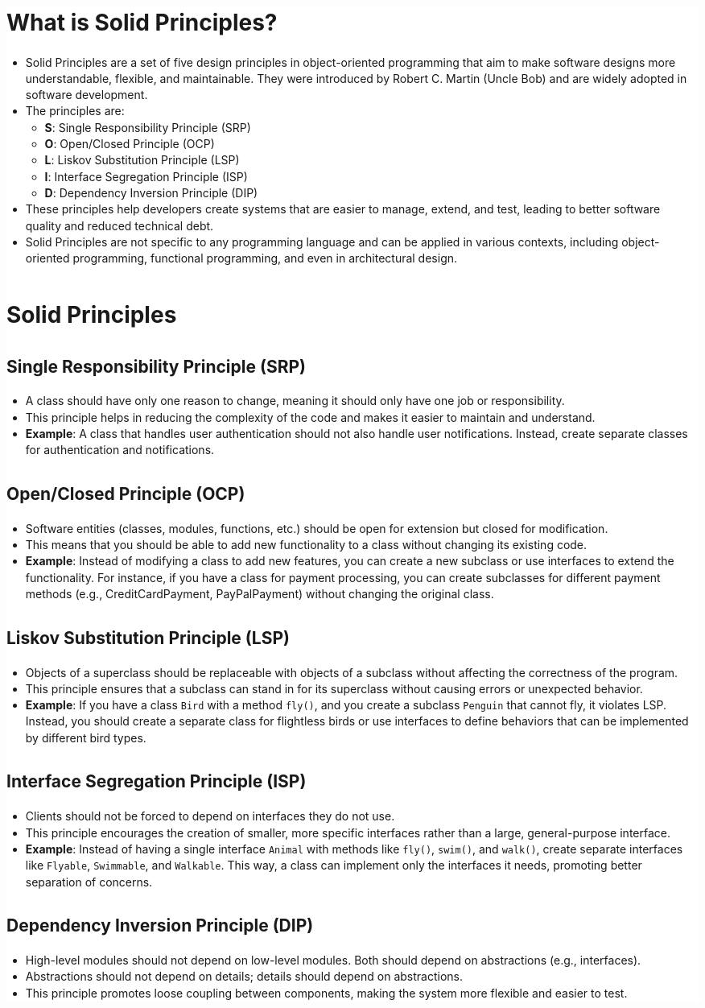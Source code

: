 # What is Solid Principles?
- Solid Principles are a set of five design principles in object-oriented programming that aim to make software designs more understandable, flexible, and maintainable. They were introduced by Robert C. Martin (Uncle Bob) and are widely adopted in software development.
- The principles are:
  - **S**: Single Responsibility Principle (SRP)
  - **O**: Open/Closed Principle (OCP)
  - **L**: Liskov Substitution Principle (LSP)
  - **I**: Interface Segregation Principle (ISP)
  - **D**: Dependency Inversion Principle (DIP)
- These principles help developers create systems that are easier to manage, extend, and test, leading to better software quality and reduced technical debt.
- Solid Principles are not specific to any programming language and can be applied in various contexts, including object-oriented programming, functional programming, and even in architectural design.

# Solid Principles
## Single Responsibility Principle (SRP)
- A class should have only one reason to change, meaning it should only have one job or responsibility.
- This principle helps in reducing the complexity of the code and makes it easier to maintain and understand.
- **Example**: A class that handles user authentication should not also handle user notifications. Instead, create separate classes for authentication and notifications.
## Open/Closed Principle (OCP)
- Software entities (classes, modules, functions, etc.) should be open for extension but closed for modification.
- This means that you should be able to add new functionality to a class without changing its existing code.
- **Example**: Instead of modifying a class to add new features, you can create a new subclass or use interfaces to extend the functionality. For instance, if you have a class for payment processing, you can create subclasses for different payment methods (e.g., CreditCardPayment, PayPalPayment) without changing the original class.
## Liskov Substitution Principle (LSP)
- Objects of a superclass should be replaceable with objects of a subclass without affecting the correctness of the program.
- This principle ensures that a subclass can stand in for its superclass without causing errors or unexpected behavior.
- **Example**: If you have a class `Bird` with a method `fly()`, and you create a subclass `Penguin` that cannot fly, it violates LSP. Instead, you should create a separate class for flightless birds or use interfaces to define behaviors that can be implemented by different bird types.
## Interface Segregation Principle (ISP)    
- Clients should not be forced to depend on interfaces they do not use.
- This principle encourages the creation of smaller, more specific interfaces rather than a large, general-purpose interface.
- **Example**: Instead of having a single interface `Animal` with methods like `fly()`, `swim()`, and `walk()`, create separate interfaces like `Flyable`, `Swimmable`, and `Walkable`. This way, a class can implement only the interfaces it needs, promoting better separation of concerns.
## Dependency Inversion Principle (DIP)
- High-level modules should not depend on low-level modules. Both should depend on abstractions (e.g., interfaces).
- Abstractions should not depend on details; details should depend on abstractions.
- This principle promotes loose coupling between components, making the system more flexible and easier to test.
